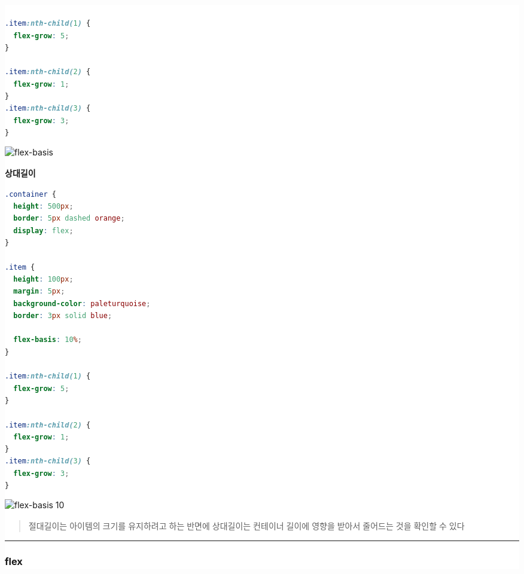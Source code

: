 ```css

.item:nth-child(1) {
  flex-grow: 5;
}

.item:nth-child(2) {
  flex-grow: 1;
}
.item:nth-child(3) {
  flex-grow: 3;
}
```

![flex-basis](https://user-images.githubusercontent.com/54147313/133027646-9c8baa96-16c9-441f-a284-a9041f891d59.gif)

**상대길이**

```css
.container {
  height: 500px;
  border: 5px dashed orange;
  display: flex;
}

.item {
  height: 100px;
  margin: 5px;
  background-color: paleturquoise;
  border: 3px solid blue;

  flex-basis: 10%;
}

.item:nth-child(1) {
  flex-grow: 5;
}

.item:nth-child(2) {
  flex-grow: 1;
}
.item:nth-child(3) {
  flex-grow: 3;
}
```

![flex-basis 10](https://user-images.githubusercontent.com/54147313/133028007-edc21207-7bd2-43ba-b46b-ffaacbcd5ba6.gif)


> 절대길이는 아이템의 크기를 유지하려고 하는 반면에 상대길이는 컨테이너 길이에 영향을 받아서 줄어드는 것을 확인할 수 있다

---

### flex
